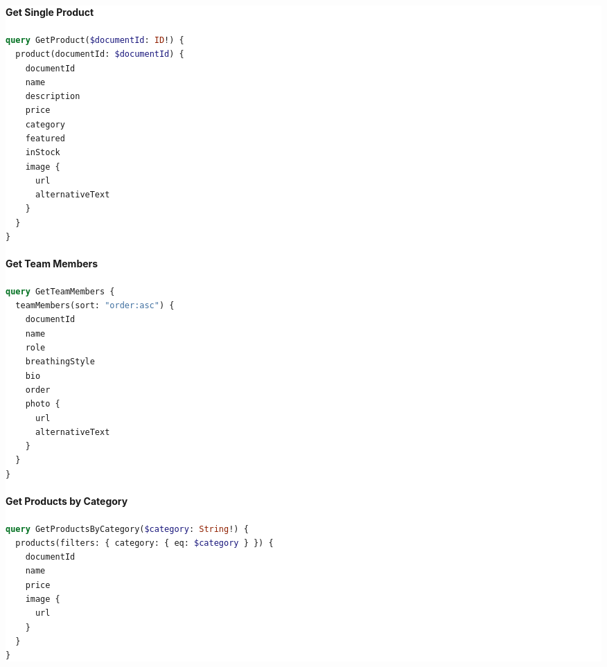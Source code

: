 ```graphql
```

#### Get Single Product
```graphql
query GetProduct($documentId: ID!) {
  product(documentId: $documentId) {
    documentId
    name
    description
    price
    category
    featured
    inStock
    image {
      url
      alternativeText
    }
  }
}
```

#### Get Team Members
```graphql
query GetTeamMembers {
  teamMembers(sort: "order:asc") {
    documentId
    name
    role
    breathingStyle
    bio
    order
    photo {
      url
      alternativeText
    }
  }
}
```

#### Get Products by Category
```graphql
query GetProductsByCategory($category: String!) {
  products(filters: { category: { eq: $category } }) {
    documentId
    name
    price
    image {
      url
    }
  }
}
```
